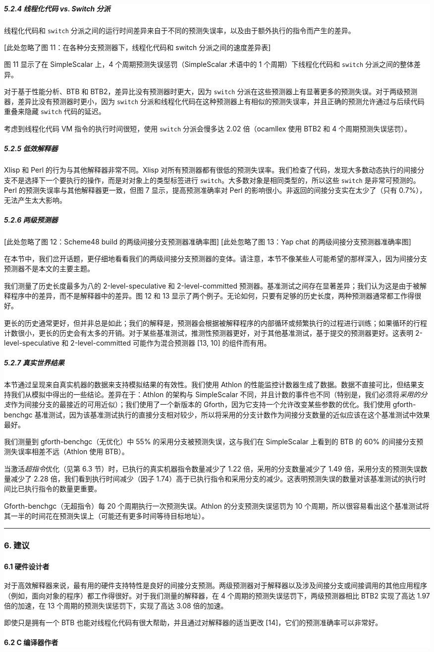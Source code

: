 ##### 5.2.4 线程化代码 vs. Switch 分派

线程化代码和 `switch` 分派之间的运行时间差异来自于不同的预测失误率，以及由于额外执行的指令而产生的差异。

[此处忽略了图 11：在各种分支预测器下，线程化代码和 switch 分派之间的速度差异表]

图 11 显示了在 SimpleScalar 上，4 个周期预测失误惩罚（SimpleScalar 术语中的 1 个周期）下线程化代码和 `switch` 分派之间的整体差异。

对于基于性能分析、BTB 和 BTB2，差异比没有预测器时更大，因为 `switch` 分派在这些预测器上有显著更多的预测失误。对于两级预测器，差异比没有预测器时更小，因为 `switch` 分派和线程化代码在这种预测器上有相似的预测失误率，并且正确的预测允许通过与后续代码重叠来隐藏 `switch` 代码的延迟。

考虑到线程化代码 VM 指令的执行时间很短，使用 `switch` 分派会慢多达 2.02 倍（ocamllex 使用 BTB2 和 4 个周期预测失误惩罚）。

##### 5.2.5 低效解释器

Xlisp 和 Perl 的行为与其他解释器非常不同。Xlisp 对所有预测器都有很低的预测失误率。我们检查了代码，发现大多数动态执行的间接分支不是选择下一个要执行的操作，而是对对象上的类型标签进行 `switch`。大多数对象是相同类型的，所以这些 `switch` 是非常可预测的。Perl 的预测失误率与其他解释器更一致，但图 7 显示，提高预测准确率对 Perl 的影响很小。非返回的间接分支实在太少了（只有 0.7%），无法产生太大影响。

##### 5.2.6 两级预测器

[此处忽略了图 12：Scheme48 build 的两级间接分支预测器准确率图]
[此处忽略了图 13：Yap chat 的两级间接分支预测器准确率图]

在本节中，我们岔开话题，更仔细地看看我们的两级间接分支预测器的变体。请注意，本节不像某些人可能希望的那样深入，因为间接分支预测器不是本文的主要主题。

我们测量了历史长度最多为八的 2-level-speculative 和 2-level-committed 预测器。基准测试之间存在显著差异；我们认为这是由于被解释程序中的差异，而不是解释器中的差异。图 12 和 13 显示了两个例子。无论如何，只要有足够的历史长度，两种预测器通常都工作得很好。

更长的历史通常更好，但并非总是如此；我们的解释是，预测器会根据被解释程序的内部循环或频繁执行的过程进行训练；如果循环的行程计数很小，更长的历史会有太多的开销。对于某些基准测试，推测性预测器更好，对于其他基准测试，基于提交的预测器更好。这表明 2-level-speculative 和 2-level-committed 可能作为混合预测器 [13, 10] 的组件而有用。

##### 5.2.7 真实世界结果

本节通过呈现来自真实机器的数据来支持模拟结果的有效性。我们使用 Athlon 的性能监控计数器生成了数据。数据不直接可比，但结果支持我们从模拟中得出的一些结论。差异在于：Athlon 的架构与 SimpleScalar 不同，并且计数的事件也不同（特别是，我们必须将*采用的分支*作为间接分支的最接近的可用近似）；我们使用了一个新版本的 Gforth，因为它支持一个允许改变某些参数的优化。我们使用 gforth-benchgc 基准测试，因为该基准测试执行的直接分支相对较少，所以将采用的分支计数作为间接分支数量的近似应该在这个基准测试中效果最好。

我们测量到 gforth-benchgc（无优化）中 55% 的采用分支被预测失误，这与我们在 SimpleScalar 上看到的 BTB 的 60% 的间接分支预测失误率相差不远（Athlon 使用 BTB）。

当激活*超指令*优化（见第 6.3 节）时，已执行的真实机器指令数量减少了 1.22 倍，采用的分支数量减少了 1.49 倍，采用分支的预测失误数量减少了 2.28 倍，我们看到执行时间减少（因子 1.74）高于已执行指令和采用分支的减少。这表明预测失误的数量对该基准测试的执行时间比已执行指令的数量更重要。

Gforth-benchgc（无超指令）每 20 个周期执行一次预测失误。Athlon 的分支预测失误惩罚为 10 个周期，所以很容易看出这个基准测试将其一半的时间花在预测失误上（可能还有更多时间等待目标地址）。

---

### 6. 建议

#### 6.1 硬件设计者

对于高效解释器来说，最有用的硬件支持特性是良好的间接分支预测。两级预测器对于解释器以及涉及间接分支或间接调用的其他应用程序（例如，面向对象的程序）都工作得很好。对于我们测量的解释器，在 4 个周期的预测失误惩罚下，两级预测器相比 BTB2 实现了高达 1.97 倍的加速，在 13 个周期的预测失误惩罚下，实现了高达 3.08 倍的加速。

即使只是拥有一个 BTB 也能对线程化代码有很大帮助，并且通过对解释器的适当更改 [14]，它们的预测准确率可以非常好。

#### 6.2 C 编译器作者
